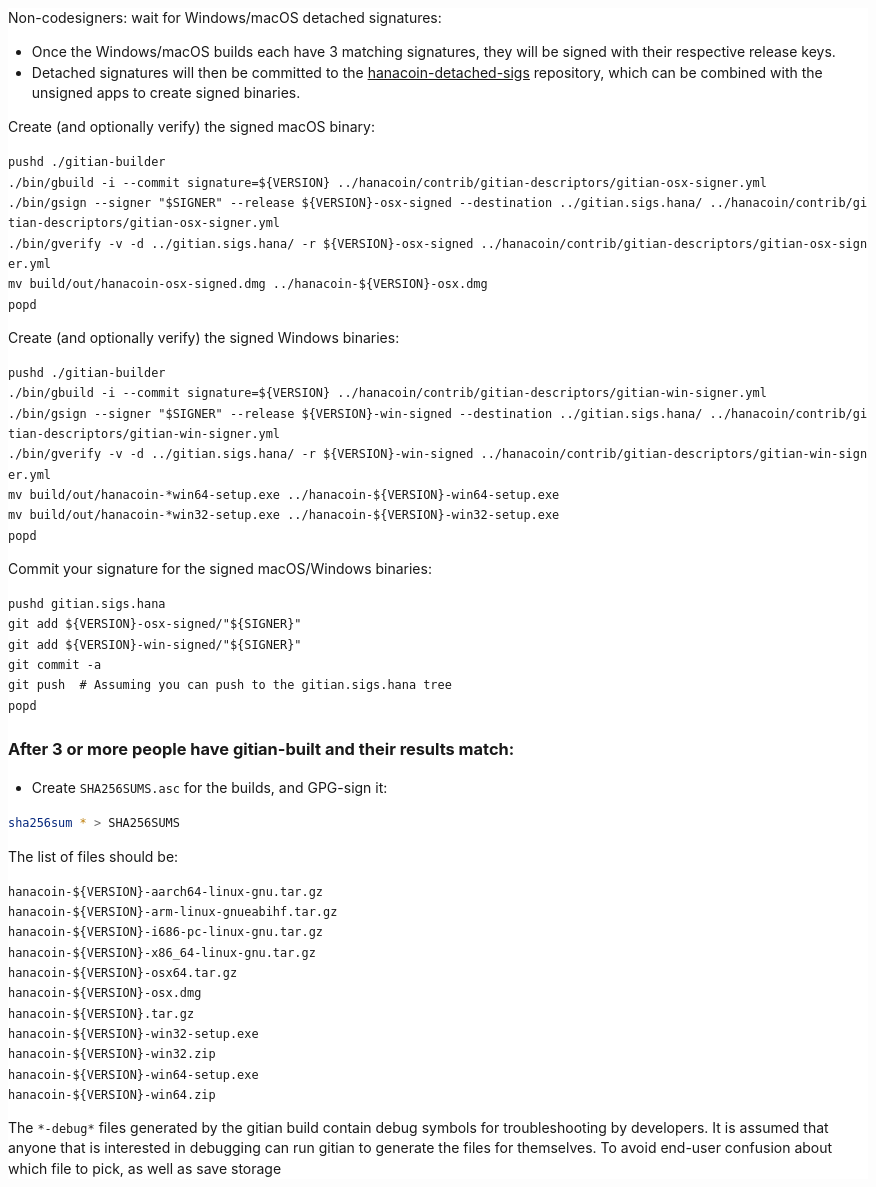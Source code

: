 Non-codesigners: wait for Windows/macOS detached signatures:

- Once the Windows/macOS builds each have 3 matching signatures, they will be signed with their respective release keys.
- Detached signatures will then be committed to the [hanacoin-detached-sigs](https://github.com/hanacoinproject/hanacoin-detached-sigs) repository, which can be combined with the unsigned apps to create signed binaries.

Create (and optionally verify) the signed macOS binary:

    pushd ./gitian-builder
    ./bin/gbuild -i --commit signature=${VERSION} ../hanacoin/contrib/gitian-descriptors/gitian-osx-signer.yml
    ./bin/gsign --signer "$SIGNER" --release ${VERSION}-osx-signed --destination ../gitian.sigs.hana/ ../hanacoin/contrib/gitian-descriptors/gitian-osx-signer.yml
    ./bin/gverify -v -d ../gitian.sigs.hana/ -r ${VERSION}-osx-signed ../hanacoin/contrib/gitian-descriptors/gitian-osx-signer.yml
    mv build/out/hanacoin-osx-signed.dmg ../hanacoin-${VERSION}-osx.dmg
    popd

Create (and optionally verify) the signed Windows binaries:

    pushd ./gitian-builder
    ./bin/gbuild -i --commit signature=${VERSION} ../hanacoin/contrib/gitian-descriptors/gitian-win-signer.yml
    ./bin/gsign --signer "$SIGNER" --release ${VERSION}-win-signed --destination ../gitian.sigs.hana/ ../hanacoin/contrib/gitian-descriptors/gitian-win-signer.yml
    ./bin/gverify -v -d ../gitian.sigs.hana/ -r ${VERSION}-win-signed ../hanacoin/contrib/gitian-descriptors/gitian-win-signer.yml
    mv build/out/hanacoin-*win64-setup.exe ../hanacoin-${VERSION}-win64-setup.exe
    mv build/out/hanacoin-*win32-setup.exe ../hanacoin-${VERSION}-win32-setup.exe
    popd

Commit your signature for the signed macOS/Windows binaries:

    pushd gitian.sigs.hana
    git add ${VERSION}-osx-signed/"${SIGNER}"
    git add ${VERSION}-win-signed/"${SIGNER}"
    git commit -a
    git push  # Assuming you can push to the gitian.sigs.hana tree
    popd

### After 3 or more people have gitian-built and their results match:

- Create `SHA256SUMS.asc` for the builds, and GPG-sign it:

```bash
sha256sum * > SHA256SUMS
```

The list of files should be:
```
hanacoin-${VERSION}-aarch64-linux-gnu.tar.gz
hanacoin-${VERSION}-arm-linux-gnueabihf.tar.gz
hanacoin-${VERSION}-i686-pc-linux-gnu.tar.gz
hanacoin-${VERSION}-x86_64-linux-gnu.tar.gz
hanacoin-${VERSION}-osx64.tar.gz
hanacoin-${VERSION}-osx.dmg
hanacoin-${VERSION}.tar.gz
hanacoin-${VERSION}-win32-setup.exe
hanacoin-${VERSION}-win32.zip
hanacoin-${VERSION}-win64-setup.exe
hanacoin-${VERSION}-win64.zip
```
The `*-debug*` files generated by the gitian build contain debug symbols
for troubleshooting by developers. It is assumed that anyone that is interested
in debugging can run gitian to generate the files for themselves. To avoid
end-user confusion about which file to pick, as well as save storage